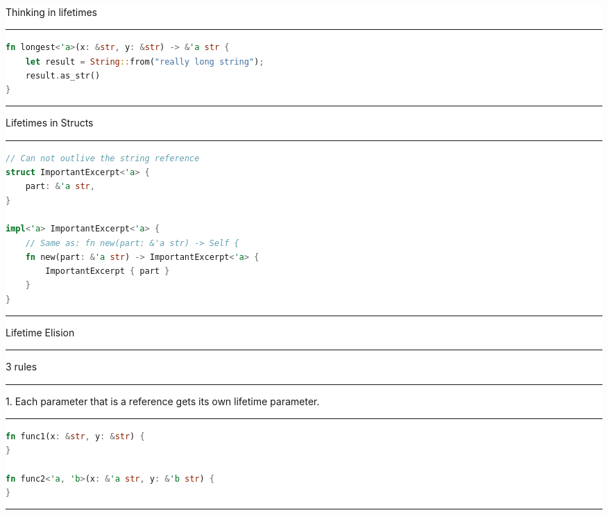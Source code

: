 Thinking in lifetimes

---
<style scoped> section{ text-align: left; }</style>

```rust
fn longest<'a>(x: &str, y: &str) -> &'a str {
    let result = String::from("really long string");
    result.as_str()
}
```

---
Lifetimes in Structs

---
<style scoped> section{ text-align: left; }</style>

```rust
// Can not outlive the string reference
struct ImportantExcerpt<'a> {
    part: &'a str,
}

impl<'a> ImportantExcerpt<'a> {
    // Same as: fn new(part: &'a str) -> Self {
    fn new(part: &'a str) -> ImportantExcerpt<'a> {
        ImportantExcerpt { part }
    }
}
```

---
Lifetime Elision

---
3 rules

---
<style scoped> section{ font-size: 30px; }</style>

1\. Each parameter that is a reference gets its own lifetime parameter.

---
<style scoped> section{ text-align: left; }</style>

```rust
fn func1(x: &str, y: &str) {
}

fn func2<'a, 'b>(x: &'a str, y: &'b str) {
}
```

---
<style scoped> section{ font-size: 30px; }</style>
